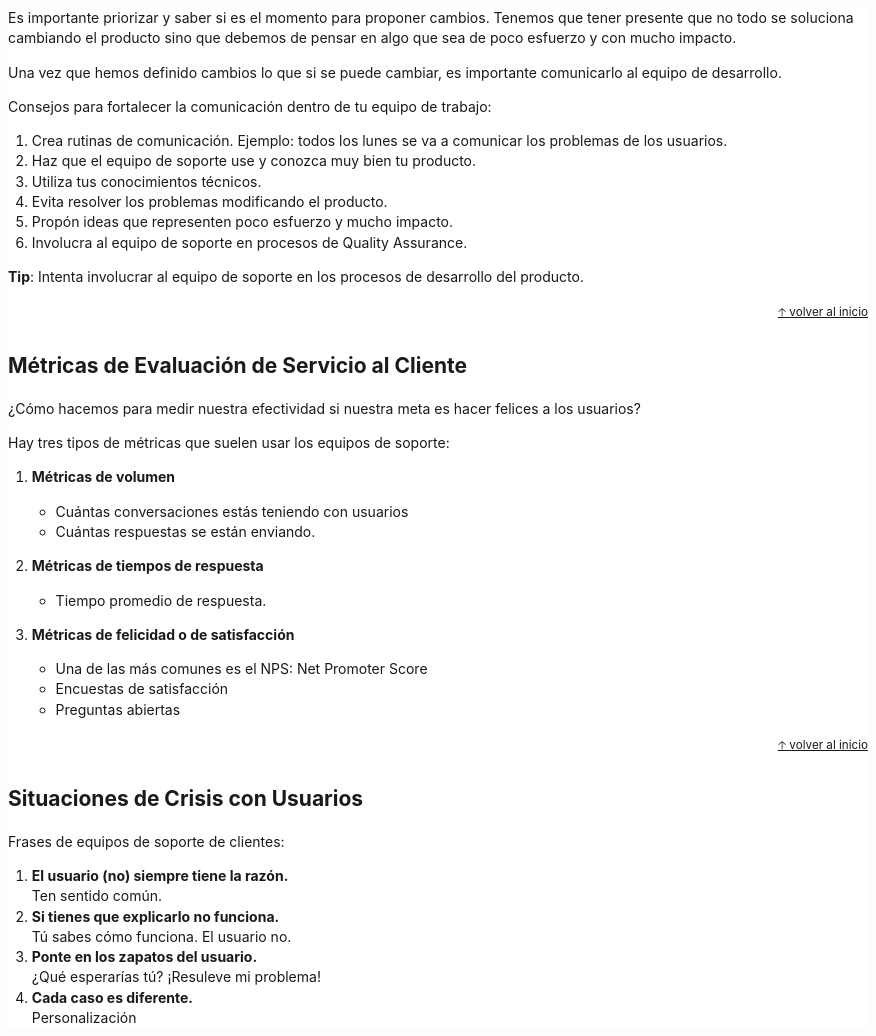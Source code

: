 Es importante priorizar y saber si es el momento para proponer cambios. Tenemos que tener presente que no todo se soluciona cambiando el producto sino que debemos de pensar en algo que sea de poco esfuerzo y con mucho impacto.

Una vez que hemos definido cambios lo que si se puede cambiar, es importante comunicarlo al equipo de desarrollo.

Consejos para fortalecer la comunicación dentro de tu equipo de trabajo:
1. Crea rutinas de comunicación. Ejemplo: todos los lunes se va a comunicar los problemas de los usuarios.
2. Haz que el equipo de soporte use y conozca muy bien tu producto.
3. Utiliza tus conocimientos técnicos.
4. Evita resolver los problemas modificando el producto.
5. Propón ideas que representen poco esfuerzo y mucho impacto.
6. Involucra al equipo de soporte en procesos de Quality Assurance.

**Tip**: Intenta involucrar al equipo de soporte en los procesos de desarrollo del producto.

<div align="right">
  <small><a href="#tabla-de-contenido">🡡 volver al inicio</a></small>
</div>

## Métricas de Evaluación de Servicio al Cliente

¿Cómo hacemos para medir nuestra efectividad si nuestra meta es hacer felices a los usuarios?

Hay tres tipos de métricas que suelen usar los equipos de soporte:

1. **Métricas de volumen**
   * Cuántas conversaciones estás teniendo con usuarios
   * Cuántas respuestas se están enviando.

2. **Métricas de tiempos de respuesta**
   * Tiempo promedio de respuesta.

3. **Métricas de felicidad o de satisfacción**
   * Una de las más comunes es el NPS: Net Promoter Score
   * Encuestas de satisfacción
   * Preguntas abiertas

<div align="right">
  <small><a href="#tabla-de-contenido">🡡 volver al inicio</a></small>
</div>

## Situaciones de Crisis con Usuarios

Frases de equipos de soporte de clientes:

1. **El usuario (no) siempre tiene la razón.**  
   Ten sentido común.
2. **Si tienes que explicarlo no funciona.**  
   Tú sabes cómo funciona. El usuario no.
3. **Ponte en los zapatos del usuario.**  
   ¿Qué esperarías tú? ¡Resuleve mi problema!
4. **Cada caso es diferente.**  
   Personalización
